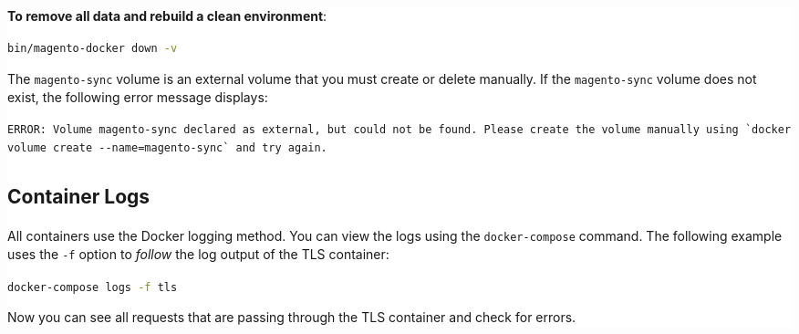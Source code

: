 **To remove all data and rebuild a clean environment**:

```bash
bin/magento-docker down -v
```

The `magento-sync` volume is an external volume that you must create or delete manually. If the `magento-sync` volume does not exist, the following error message displays:

```terminal
ERROR: Volume magento-sync declared as external, but could not be found. Please create the volume manually using `docker volume create --name=magento-sync` and try again.
```

## Container Logs

All containers use the Docker logging method. You can view the logs using the `docker-compose` command. The following example uses the `-f` option to _follow_ the log output of the TLS container:

```bash
docker-compose logs -f tls
```

Now you can see all requests that are passing through the TLS container and check for errors.



[Using AUTO_INCREMENT]: https://dev.mysql.com/doc/refman/8.0/en/example-auto-increment.html
[docker-repo]: https://github.com/magento/magento-cloud-docker
[nginx]: https://hub.docker.com/r/magento/magento-cloud-docker-nginx
[mount-configuration]: https://devdocs.magento.com/cloud/project/magento-app-properties.html#mounts
[lock provider]: https://devdocs.magento.com/guides/v2.4/install-gde/install/cli/install-cli-subcommands-lock.html#instgde-cli-lockconfig
